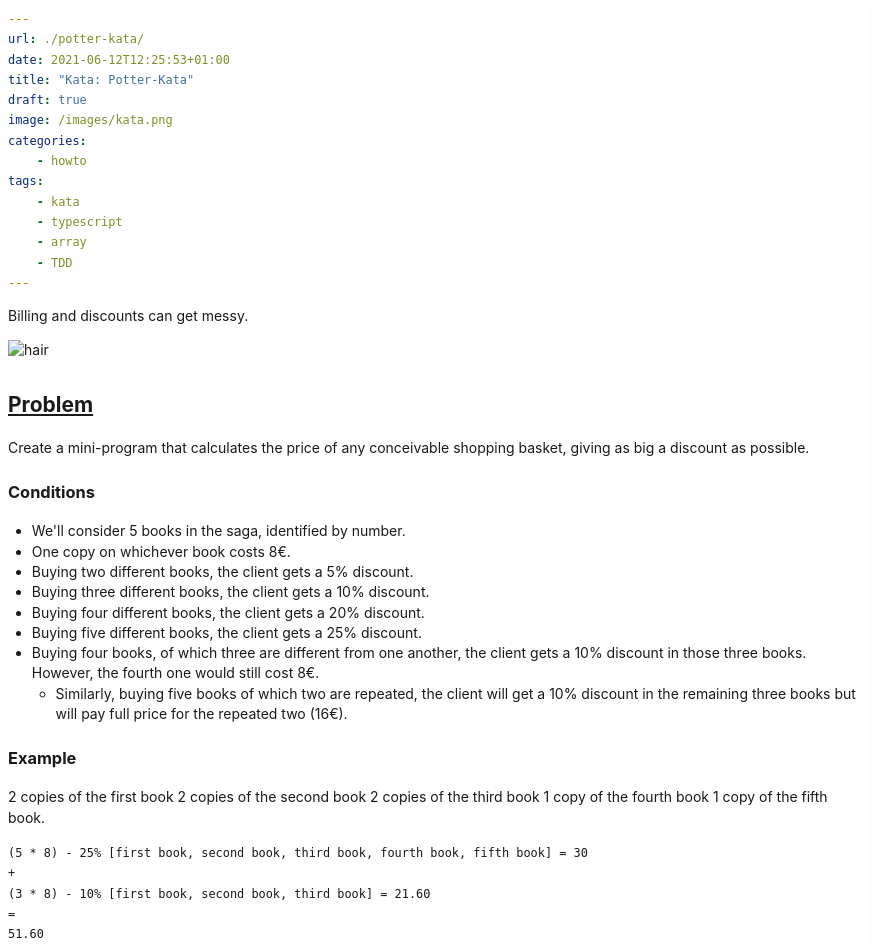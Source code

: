 ```yaml
---
url: ./potter-kata/
date: 2021-06-12T12:25:53+01:00
title: "Kata: Potter-Kata"
draft: true
image: /images/kata.png
categories:
    - howto
tags:
    - kata
    - typescript
    - array
    - TDD
---
```


Billing and discounts can get messy.



![hair](../../../images/turk-hair.gif)

## [Problem](https://github.com/MikeDigitize/Potter-kata)

Create a mini-program that calculates the price of any conceivable shopping basket, giving as big a discount as possible.

### Conditions

-   We'll consider 5 books in the saga, identified by number.
-   One copy on whichever book costs 8€.
-   Buying two different books, the client gets a 5% discount.
-   Buying three different books, the client gets a 10% discount.
-   Buying four different books, the client gets a 20% discount.
-   Buying five different books, the client gets a 25% discount.
-   Buying four books, of which three are different from one another, the client gets a 10% discount in those three books. However, the fourth one would still cost 8€.
    -   Similarly, buying five books of which two are repeated, the client will get a 10% discount in the remaining three books but will pay full price for the repeated two (16€).

### Example

2 copies of the first book 2 copies of the second book 2 copies of the third book 1 copy of the fourth book 1 copy of the fifth book.

```
(5 * 8) - 25% [first book, second book, third book, fourth book, fifth book] = 30
+
(3 * 8) - 10% [first book, second book, third book] = 21.60
=
51.60
```
